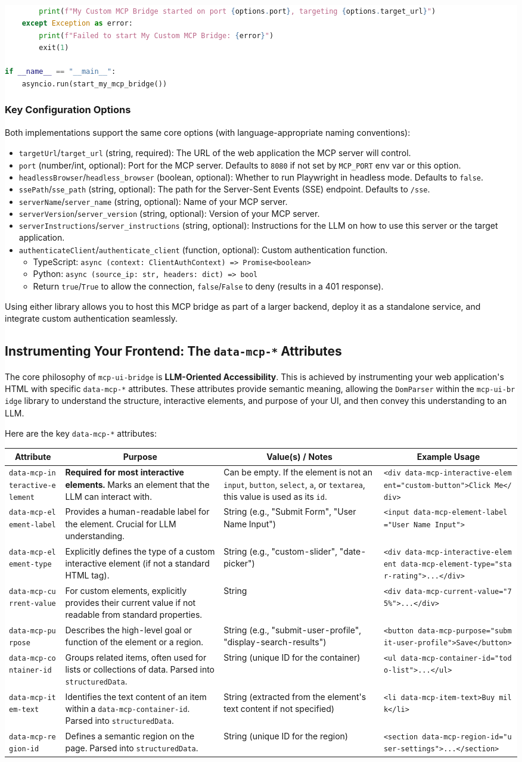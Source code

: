 ```python
        print(f"My Custom MCP Bridge started on port {options.port}, targeting {options.target_url}")
    except Exception as error:
        print(f"Failed to start My Custom MCP Bridge: {error}")
        exit(1)

if __name__ == "__main__":
    asyncio.run(start_my_mcp_bridge())
```

### Key Configuration Options

Both implementations support the same core options (with language-appropriate naming conventions):

- `targetUrl`/`target_url` (string, required): The URL of the web application the MCP server will control.
- `port` (number/int, optional): Port for the MCP server. Defaults to `8080` if not set by `MCP_PORT` env var or this option.
- `headlessBrowser`/`headless_browser` (boolean, optional): Whether to run Playwright in headless mode. Defaults to `false`.
- `ssePath`/`sse_path` (string, optional): The path for the Server-Sent Events (SSE) endpoint. Defaults to `/sse`.
- `serverName`/`server_name` (string, optional): Name of your MCP server.
- `serverVersion`/`server_version` (string, optional): Version of your MCP server.
- `serverInstructions`/`server_instructions` (string, optional): Instructions for the LLM on how to use this server or the target application.
- `authenticateClient`/`authenticate_client` (function, optional): Custom authentication function.
  - TypeScript: `async (context: ClientAuthContext) => Promise<boolean>`
  - Python: `async (source_ip: str, headers: dict) => bool`
  - Return `true`/`True` to allow the connection, `false`/`False` to deny (results in a 401 response).

Using either library allows you to host this MCP bridge as part of a larger backend, deploy it as a standalone service, and integrate custom authentication seamlessly.

## Instrumenting Your Frontend: The `data-mcp-*` Attributes

The core philosophy of `mcp-ui-bridge` is **LLM-Oriented Accessibility**. This is achieved by instrumenting your web application's HTML with specific `data-mcp-*` attributes. These attributes provide semantic meaning, allowing the `DomParser` within the `mcp-ui-bridge` library to understand the structure, interactive elements, and purpose of your UI, and then convey this understanding to an LLM.

Here are the key `data-mcp-*` attributes:

| Attribute                      | Purpose                                                                                                | Value(s) / Notes                                                                                                        | Example Usage                                                                     |
| ------------------------------ | ------------------------------------------------------------------------------------------------------ | ----------------------------------------------------------------------------------------------------------------------- | --------------------------------------------------------------------------------- |
| `data-mcp-interactive-element` | **Required for most interactive elements.** Marks an element that the LLM can interact with.           | Can be empty. If the element is not an `input`, `button`, `select`, `a`, or `textarea`, this value is used as its `id`. | `<div data-mcp-interactive-element="custom-button">Click Me</div>`                |
| `data-mcp-element-label`       | Provides a human-readable label for the element. Crucial for LLM understanding.                        | String (e.g., "Submit Form", "User Name Input")                                                                         | `<input data-mcp-element-label="User Name Input">`                                |
| `data-mcp-element-type`        | Explicitly defines the type of a custom interactive element (if not a standard HTML tag).              | String (e.g., "custom-slider", "date-picker")                                                                           | `<div data-mcp-interactive-element data-mcp-element-type="star-rating">...</div>` |
| `data-mcp-current-value`       | For custom elements, explicitly provides their current value if not readable from standard properties. | String                                                                                                                  | `<div data-mcp-current-value="75%">...</div>`                                     |
| `data-mcp-purpose`             | Describes the high-level goal or function of the element or a region.                                  | String (e.g., "submit-user-profile", "display-search-results")                                                          | `<button data-mcp-purpose="submit-user-profile">Save</button>`                    |
| `data-mcp-container-id`        | Groups related items, often used for lists or collections of data. Parsed into `structuredData`.       | String (unique ID for the container)                                                                                    | `<ul data-mcp-container-id="todo-list">...</ul>`                                  |
| `data-mcp-item-text`           | Identifies the text content of an item within a `data-mcp-container-id`. Parsed into `structuredData`. | String (extracted from the element's text content if not specified)                                                     | `<li data-mcp-item-text>Buy milk</li>`                                            |
| `data-mcp-region-id`           | Defines a semantic region on the page. Parsed into `structuredData`.                                   | String (unique ID for the region)                                                                                       | `<section data-mcp-region-id="user-settings">...</section>`                       |